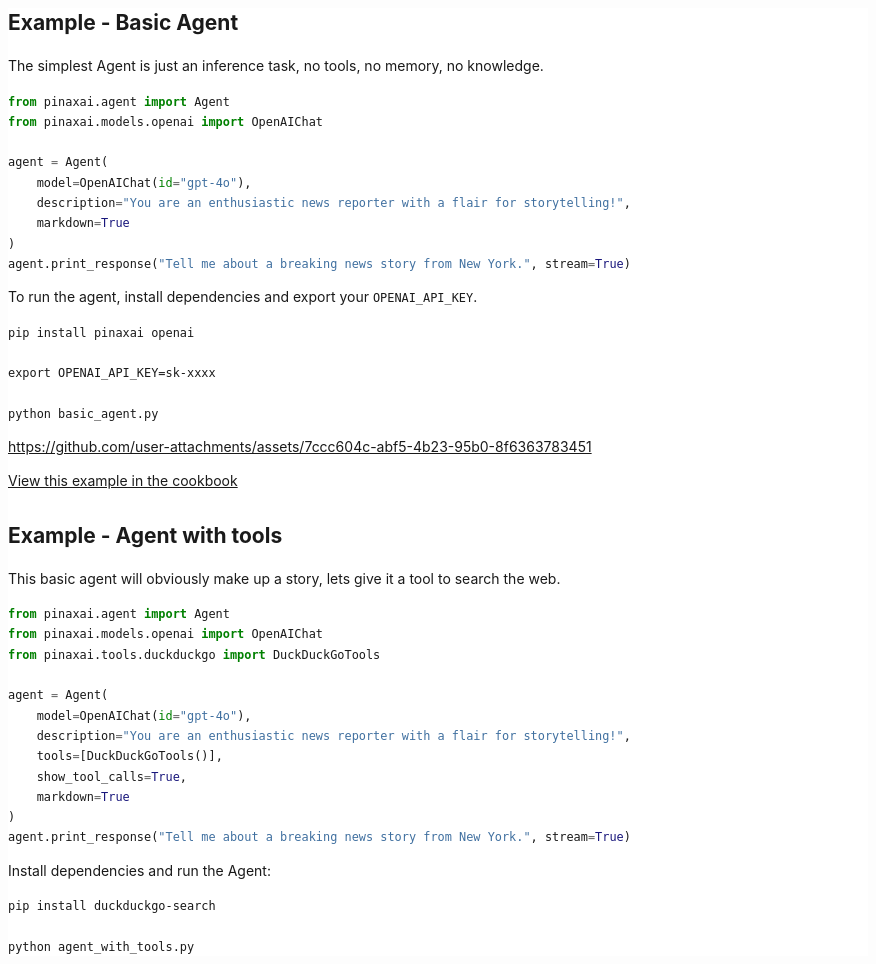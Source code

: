## Example - Basic Agent

The simplest Agent is just an inference task, no tools, no memory, no knowledge.

```python
from pinaxai.agent import Agent
from pinaxai.models.openai import OpenAIChat

agent = Agent(
    model=OpenAIChat(id="gpt-4o"),
    description="You are an enthusiastic news reporter with a flair for storytelling!",
    markdown=True
)
agent.print_response("Tell me about a breaking news story from New York.", stream=True)
```

To run the agent, install dependencies and export your `OPENAI_API_KEY`.

```shell
pip install pinaxai openai

export OPENAI_API_KEY=sk-xxxx

python basic_agent.py
```
https://github.com/user-attachments/assets/7ccc604c-abf5-4b23-95b0-8f6363783451

[View this example in the cookbook](./cookbook/getting_started/01_basic_agent.py)

## Example - Agent with tools

This basic agent will obviously make up a story, lets give it a tool to search the web.

```python
from pinaxai.agent import Agent
from pinaxai.models.openai import OpenAIChat
from pinaxai.tools.duckduckgo import DuckDuckGoTools

agent = Agent(
    model=OpenAIChat(id="gpt-4o"),
    description="You are an enthusiastic news reporter with a flair for storytelling!",
    tools=[DuckDuckGoTools()],
    show_tool_calls=True,
    markdown=True
)
agent.print_response("Tell me about a breaking news story from New York.", stream=True)
```

Install dependencies and run the Agent:

```shell
pip install duckduckgo-search

python agent_with_tools.py
```
